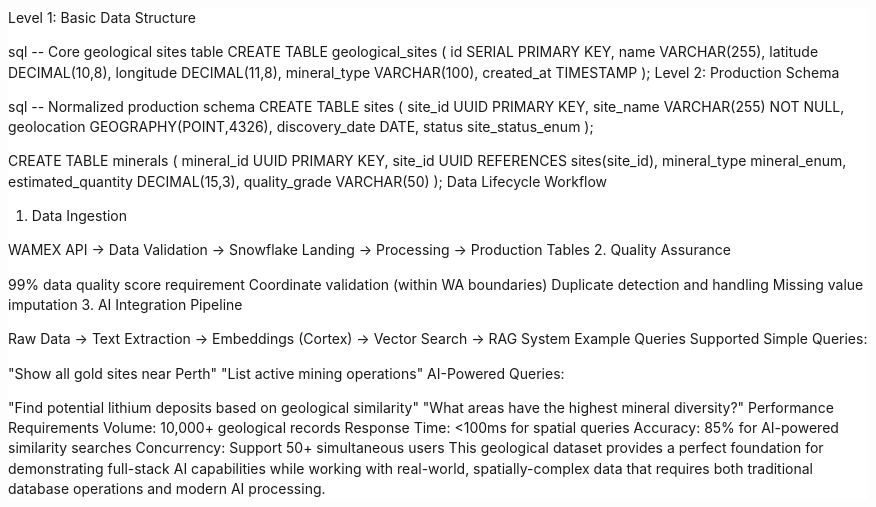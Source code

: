 Level 1: Basic Data Structure

sql
-- Core geological sites table
CREATE TABLE geological_sites (
id SERIAL PRIMARY KEY,
name VARCHAR(255),
latitude DECIMAL(10,8),
longitude DECIMAL(11,8),
mineral_type VARCHAR(100),
created_at TIMESTAMP
);
Level 2: Production Schema

sql
-- Normalized production schema
CREATE TABLE sites (
site_id UUID PRIMARY KEY,
site_name VARCHAR(255) NOT NULL,
geolocation GEOGRAPHY(POINT,4326),
discovery_date DATE,
status site_status_enum
);

CREATE TABLE minerals (
mineral_id UUID PRIMARY KEY,
site_id UUID REFERENCES sites(site_id),
mineral_type mineral_enum,
estimated_quantity DECIMAL(15,3),
quality_grade VARCHAR(50)
);
Data Lifecycle Workflow

1. Data Ingestion

WAMEX API → Data Validation → Snowflake Landing → Processing → Production Tables 2. Quality Assurance

99% data quality score requirement
Coordinate validation (within WA boundaries)
Duplicate detection and handling
Missing value imputation 3. AI Integration Pipeline

Raw Data → Text Extraction → Embeddings (Cortex) → Vector Search → RAG System
Example Queries Supported
Simple Queries:

"Show all gold sites near Perth"
"List active mining operations"
AI-Powered Queries:

"Find potential lithium deposits based on geological similarity"
"What areas have the highest mineral diversity?"
Performance Requirements
Volume: 10,000+ geological records
Response Time: <100ms for spatial queries
Accuracy: 85% for AI-powered similarity searches
Concurrency: Support 50+ simultaneous users
This geological dataset provides a perfect foundation for demonstrating full-stack AI capabilities while working with real-world, spatially-complex data that requires both traditional database operations and modern AI processing.
